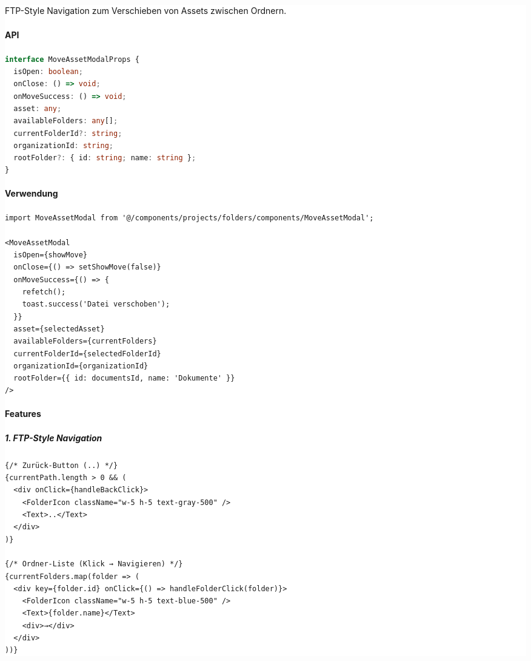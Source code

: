 FTP-Style Navigation zum Verschieben von Assets zwischen Ordnern.

#### API

```typescript
interface MoveAssetModalProps {
  isOpen: boolean;
  onClose: () => void;
  onMoveSuccess: () => void;
  asset: any;
  availableFolders: any[];
  currentFolderId?: string;
  organizationId: string;
  rootFolder?: { id: string; name: string };
}
```

#### Verwendung

```tsx
import MoveAssetModal from '@/components/projects/folders/components/MoveAssetModal';

<MoveAssetModal
  isOpen={showMove}
  onClose={() => setShowMove(false)}
  onMoveSuccess={() => {
    refetch();
    toast.success('Datei verschoben');
  }}
  asset={selectedAsset}
  availableFolders={currentFolders}
  currentFolderId={selectedFolderId}
  organizationId={organizationId}
  rootFolder={{ id: documentsId, name: 'Dokumente' }}
/>
```

#### Features

##### 1. FTP-Style Navigation

```tsx
{/* Zurück-Button (..) */}
{currentPath.length > 0 && (
  <div onClick={handleBackClick}>
    <FolderIcon className="w-5 h-5 text-gray-500" />
    <Text>..</Text>
  </div>
)}

{/* Ordner-Liste (Klick → Navigieren) */}
{currentFolders.map(folder => (
  <div key={folder.id} onClick={() => handleFolderClick(folder)}>
    <FolderIcon className="w-5 h-5 text-blue-500" />
    <Text>{folder.name}</Text>
    <div>→</div>
  </div>
))}
```
